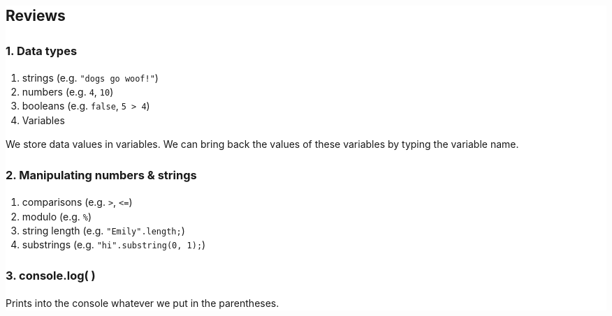 ## Reviews 

### 1. Data types

1. strings (e.g. `"dogs go woof!"`)
2. numbers (e.g. `4`, `10`)
3. booleans (e.g. `false`, `5 > 4`)
4. Variables

We store data values in variables. We can bring back the values of these variables by typing the variable name.

### 2. Manipulating numbers & strings

1. comparisons (e.g. `>`, `<=`)
2. modulo (e.g. `%`)
3. string length (e.g. `"Emily".length;`)
4. substrings (e.g. `"hi".substring(0, 1);`)

### 3. console.log( ) 
Prints into the console whatever we put in the parentheses.

